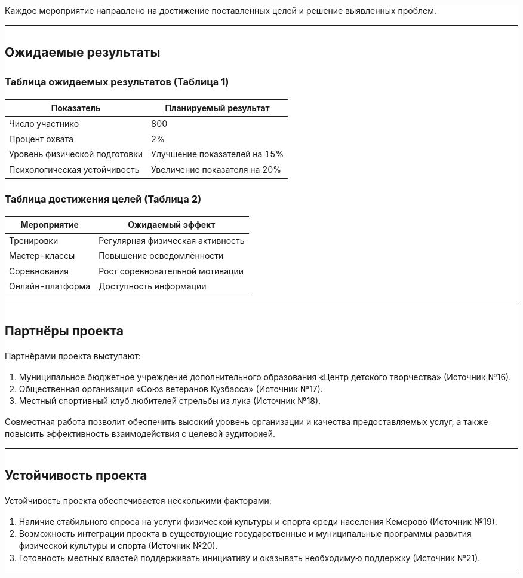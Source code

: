 Каждое мероприятие направлено на достижение поставленных целей и решение выявленных проблем.

---

## Ожидаемые результаты

### Таблица ожидаемых результатов (Таблица 1)

| Показатель | Планируемый результат |
|------------|------------------------|
| Число участнико| 800                   |
| Процент охвата| 2%                     |
| Уровень физической подготовки | Улучшение показателей на 15% |
| Психологическая устойчивость | Увеличение показателя на 20% |

### Таблица достижения целей (Таблица 2)

| Мероприятие     | Ожидаемый эффект        |
|-----------------|-------------------------|
| Тренировки      | Регулярная физическая активность |
| Мастер-классы    | Повышение осведомлённости |
| Соревнования    | Рост соревновательной мотивации |
| Онлайн-платформа | Доступность информации |

---

## Партнёры проекта

Партнёрами проекта выступают:

1. Муниципальное бюджетное учреждение дополнительного образования «Центр детского творчества» (Источник №16).
2. Общественная организация «Союз ветеранов Кузбасса» (Источник №17).
3. Местный спортивный клуб любителей стрельбы из лука (Источник №18).

Совместная работа позволит обеспечить высокий уровень организации и качества предоставляемых услуг, а также повысить эффективность взаимодействия с целевой аудиторией.

---

## Устойчивость проекта

Устойчивость проекта обеспечивается несколькими факторами:

1. Наличие стабильного спроса на услуги физической культуры и спорта среди населения Кемерово (Источник №19).
2. Возможность интеграции проекта в существующие государственные и муниципальные программы развития физической культуры и спорта (Источник №20).
3. Готовность местных властей поддерживать инициативу и оказывать необходимую поддержку (Источник №21).

---